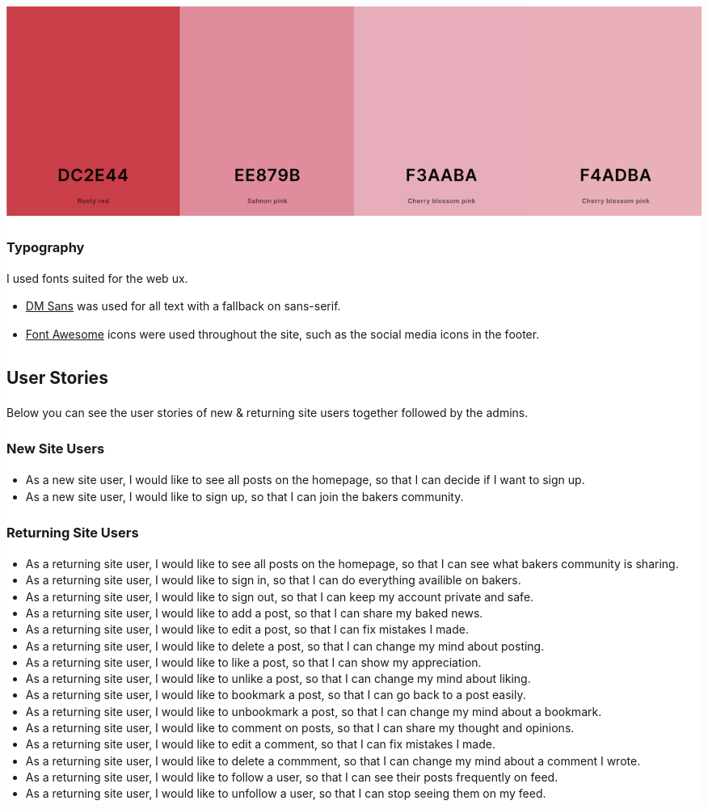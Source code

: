 ![screenshot](src/documentation/coolorsfavicon.png)

### Typography

I used fonts suited for the web ux.

- [DM Sans](https://fonts.google.com/specimen/DM+Sans) was used for all text with a fallback on sans-serif.

- [Font Awesome](https://fontawesome.com) icons were used throughout the site, such as the social media icons in the footer.

## User Stories

Below you can see the user stories of new & returning site users together followed by the admins.

### New Site Users

- As a new site user, I would like to see all posts on the homepage, so that I can decide if I want to sign up.
- As a new site user, I would like to sign up, so that I can join the bakers community.

### Returning Site Users

- As a returning site user, I would like to see all posts on the homepage, so that I can see what bakers community is sharing.
- As a returning site user, I would like to sign in, so that I can do everything availible on bakers.
- As a returning site user, I would like to sign out, so that I can keep my account private and safe.
- As a returning site user, I would like to add a post, so that I can share my baked news.
- As a returning site user, I would like to edit a post, so that I can fix mistakes I made.
- As a returning site user, I would like to delete a post, so that I can change my mind about posting.
- As a returning site user, I would like to like a post, so that I can show my appreciation.
- As a returning site user, I would like to unlike a post, so that I can change my mind about liking.
- As a returning site user, I would like to bookmark a post, so that I can go back to a post easily.
- As a returning site user, I would like to unbookmark a post, so that I can change my mind about a bookmark.
- As a returning site user, I would like to comment on posts, so that I can share my thought and opinions.
- As a returning site user, I would like to edit a comment, so that I can fix mistakes I made.
- As a returning site user, I would like to delete a commment, so that I can change my mind about a comment I wrote.
- As a returning site user, I would like to follow a user, so that I can see their posts frequently on feed.
- As a returning site user, I would like to unfollow a user, so that I can stop seeing them on my feed.